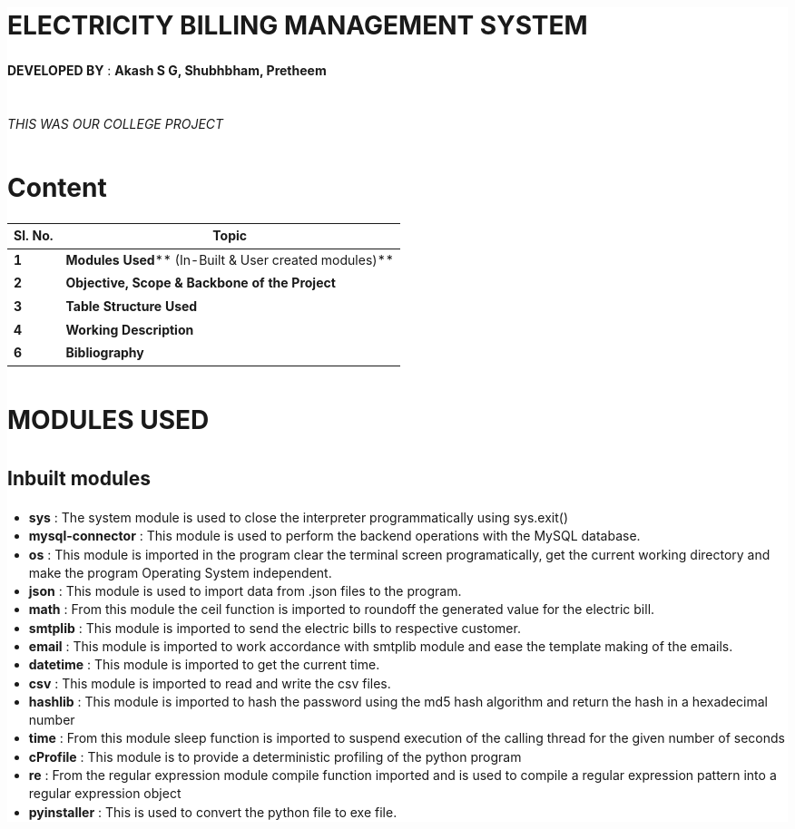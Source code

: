 

# **ELECTRICITY BILLING MANAGEMENT SYSTEM**

**DEVELOPED BY** : **Akash S G, Shubhbham, Pretheem**
#
*THIS WAS OUR COLLEGE PROJECT*
#



# Content

| **Sl. No.** | **Topic** |
| --- | --- |
| **1** | **Modules Used**** (In-Built &amp; User created modules)** |
| **2** | **Objective, Scope &amp; Backbone of the Project** |
| **3** | **Table Structure Used** |
| **4** | **Working Description** |
| **6** | **Bibliography** |

# MODULES USED

## **Inbuilt modules**


- **sys** : The system module is used to close the interpreter programmatically using sys.exit()
- **mysql-connector** : This module is used to perform the backend operations with the MySQL database.
- **os** : This module is imported in the program clear the terminal screen programatically, get the current working directory and make the program Operating System independent.
- **json** : This module is used to import data from .json files to the program.
- **math** : From this module the ceil function is imported to roundoff the generated value for the electric bill.
- **smtplib** : This module is imported to send the electric bills to respective customer.
- **email** : This module is imported to work accordance with smtplib module and ease the template making of the emails.
- **datetime** : This module is imported to get the current time.
- **csv** : This module is imported to read and write the csv files.
- **hashlib** : This module is imported to hash the password using the md5 hash algorithm and return the hash in a hexadecimal number
- **time** : From this module sleep function is imported to suspend execution of the calling thread for the given number of seconds
- **cProfile** : This module is to provide a deterministic profiling of the python program
- **re** : From the regular expression module compile function imported and is used to compile a regular expression pattern into a regular expression object
- **pyinstaller** : This is used to convert the python file to exe file.
